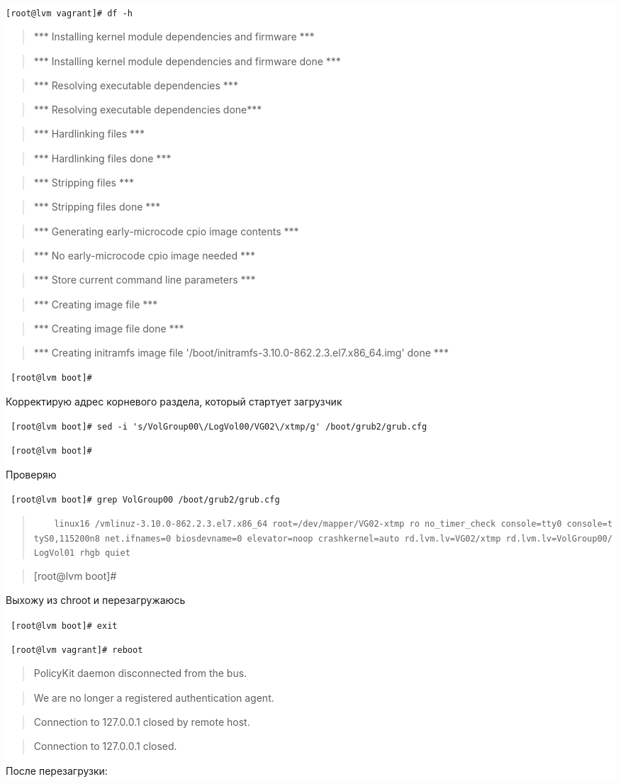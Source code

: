 ```[root@lvm vagrant]# df -h```
> *** Installing kernel module dependencies and firmware ***

> *** Installing kernel module dependencies and firmware done ***

> *** Resolving executable dependencies ***

> *** Resolving executable dependencies done***

> *** Hardlinking files ***

> *** Hardlinking files done ***

> *** Stripping files ***

> *** Stripping files done ***

> *** Generating early-microcode cpio image contents ***

> *** No early-microcode cpio image needed ***

> *** Store current command line parameters ***

> *** Creating image file ***

> *** Creating image file done ***

> *** Creating initramfs image file '/boot/initramfs-3.10.0-862.2.3.el7.x86_64.img' done ***

``` [root@lvm boot]#```


 Корректирую адрес корневого раздела, который стартует загрузчик
 
``` [root@lvm boot]# sed -i 's/VolGroup00\/LogVol00/VG02\/xtmp/g' /boot/grub2/grub.cfg```

``` [root@lvm boot]#```

 Проверяю
 
``` [root@lvm boot]# grep VolGroup00 /boot/grub2/grub.cfg```

>         linux16 /vmlinuz-3.10.0-862.2.3.el7.x86_64 root=/dev/mapper/VG02-xtmp ro no_timer_check console=tty0 console=ttyS0,115200n8 net.ifnames=0 biosdevname=0 elevator=noop crashkernel=auto rd.lvm.lv=VG02/xtmp rd.lvm.lv=VolGroup00/LogVol01 rhgb quiet

> [root@lvm boot]#

 Выхожу из chroot и перезагружаюсь
 
``` [root@lvm boot]# exit```

``` [root@lvm vagrant]# reboot```

> PolicyKit daemon disconnected from the bus.

> We are no longer a registered authentication agent.

> Connection to 127.0.0.1 closed by remote host.

> Connection to 127.0.0.1 closed.


 После перезагрузки:
 
```